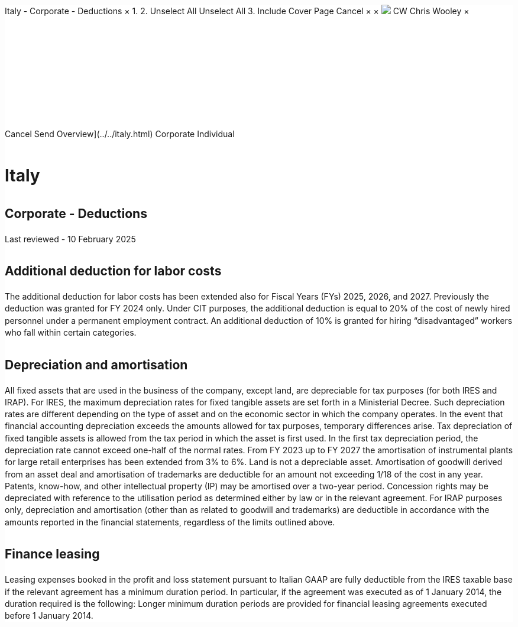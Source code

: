 Italy - Corporate - Deductions
×
1.
2.
Unselect All
Unselect All
3.
Include Cover Page
Cancel
×
×
![](../../-/media/world-wide-tax-summaries/attachments/global---chris-wooley.ashx%3Frev=ac5e5f3223b34096b1afc2a6009c7320&revision=ac5e5f32-23b3-4096-b1af-c2a6009c7320&hash=859B7ADC84DC2CBEC9760E9E6EE7DE6D0A8BFCDF)
CW
Chris Wooley
×
![](deductions.html)
######
Cancel
Send
Overview](../../italy.html)
Corporate
Individual
# Italy
## Corporate - Deductions
Last reviewed - 10 February 2025
## **Additional deduction for labor costs**
The additional deduction for labor costs has been extended also for Fiscal Years (FYs) 2025, 2026, and 2027. Previously the deduction was granted for FY 2024 only.
Under CIT purposes, the additional deduction is equal to 20% of the cost of newly hired personnel under a permanent employment contract. An additional deduction of 10% is granted for hiring “disadvantaged” workers who fall within certain categories.
## Depreciation and amortisation
All fixed assets that are used in the business of the company, except land, are depreciable for tax purposes (for both IRES and IRAP).
For IRES, the maximum depreciation rates for fixed tangible assets are set forth in a Ministerial Decree. Such depreciation rates are different depending on the type of asset and on the economic sector in which the company operates. In the event that financial accounting depreciation exceeds the amounts allowed for tax purposes, temporary differences arise. Tax depreciation of fixed tangible assets is allowed from the tax period in which the asset is first used. In the first tax depreciation period, the depreciation rate cannot exceed one-half of the normal rates.
From FY 2023 up to FY 2027 the amortisation of instrumental plants for large retail enterprises has been extended from 3% to 6%.
Land is not a depreciable asset. Amortisation of goodwill derived from an asset deal and amortisation of trademarks are deductible for an amount not exceeding 1/18 of the cost in any year.
Patents, know-how, and other intellectual property (IP) may be amortised over a two-year period. Concession rights may be depreciated with reference to the utilisation period as determined either by law or in the relevant agreement.
For IRAP purposes only, depreciation and amortisation (other than as related to goodwill and trademarks) are deductible in accordance with the amounts reported in the financial statements, regardless of the limits outlined above.
## Finance leasing
Leasing expenses booked in the profit and loss statement pursuant to Italian GAAP are fully deductible from the IRES taxable base if the relevant agreement has a minimum duration period. In particular, if the agreement was executed as of 1 January 2014, the duration required is the following:
Longer minimum duration periods are provided for financial leasing agreements executed before 1 January 2014.